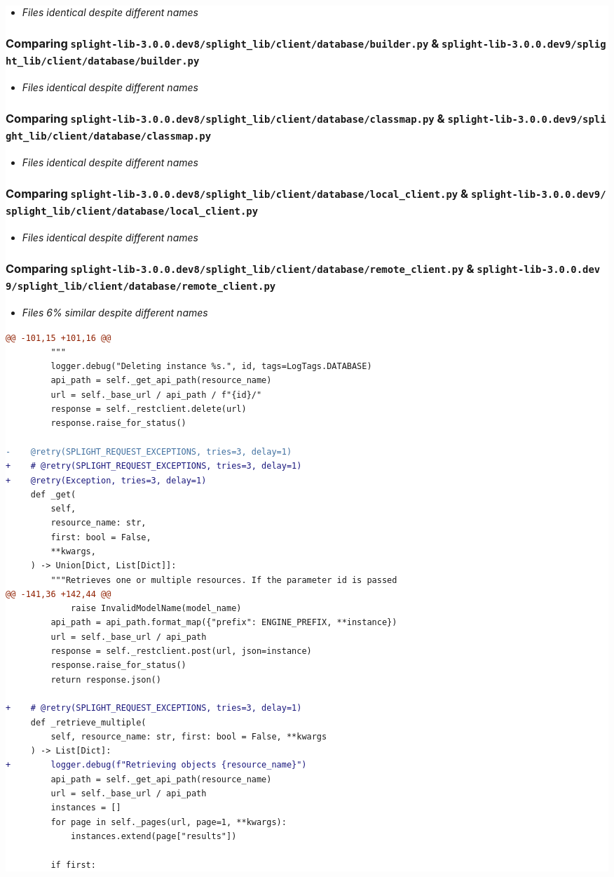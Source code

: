  * *Files identical despite different names*

### Comparing `splight-lib-3.0.0.dev8/splight_lib/client/database/builder.py` & `splight-lib-3.0.0.dev9/splight_lib/client/database/builder.py`

 * *Files identical despite different names*

### Comparing `splight-lib-3.0.0.dev8/splight_lib/client/database/classmap.py` & `splight-lib-3.0.0.dev9/splight_lib/client/database/classmap.py`

 * *Files identical despite different names*

### Comparing `splight-lib-3.0.0.dev8/splight_lib/client/database/local_client.py` & `splight-lib-3.0.0.dev9/splight_lib/client/database/local_client.py`

 * *Files identical despite different names*

### Comparing `splight-lib-3.0.0.dev8/splight_lib/client/database/remote_client.py` & `splight-lib-3.0.0.dev9/splight_lib/client/database/remote_client.py`

 * *Files 6% similar despite different names*

```diff
@@ -101,15 +101,16 @@
         """
         logger.debug("Deleting instance %s.", id, tags=LogTags.DATABASE)
         api_path = self._get_api_path(resource_name)
         url = self._base_url / api_path / f"{id}/"
         response = self._restclient.delete(url)
         response.raise_for_status()
 
-    @retry(SPLIGHT_REQUEST_EXCEPTIONS, tries=3, delay=1)
+    # @retry(SPLIGHT_REQUEST_EXCEPTIONS, tries=3, delay=1)
+    @retry(Exception, tries=3, delay=1)
     def _get(
         self,
         resource_name: str,
         first: bool = False,
         **kwargs,
     ) -> Union[Dict, List[Dict]]:
         """Retrieves one or multiple resources. If the parameter id is passed
@@ -141,36 +142,44 @@
             raise InvalidModelName(model_name)
         api_path = api_path.format_map({"prefix": ENGINE_PREFIX, **instance})
         url = self._base_url / api_path
         response = self._restclient.post(url, json=instance)
         response.raise_for_status()
         return response.json()
 
+    # @retry(SPLIGHT_REQUEST_EXCEPTIONS, tries=3, delay=1)
     def _retrieve_multiple(
         self, resource_name: str, first: bool = False, **kwargs
     ) -> List[Dict]:
+        logger.debug(f"Retrieving objects {resource_name}")
         api_path = self._get_api_path(resource_name)
         url = self._base_url / api_path
         instances = []
         for page in self._pages(url, page=1, **kwargs):
             instances.extend(page["results"])
 
         if first:
```